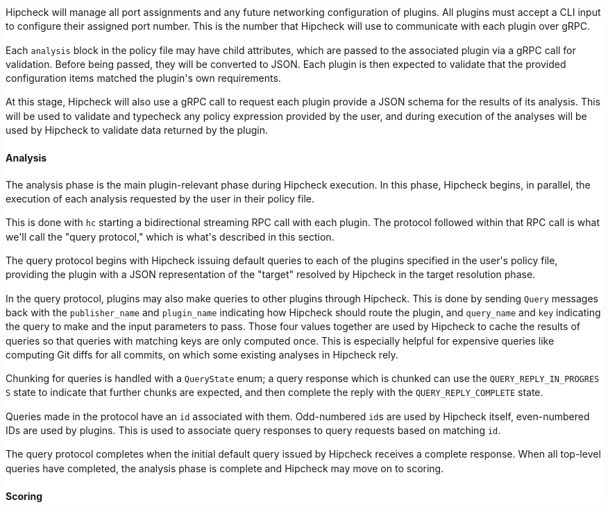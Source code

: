 Hipcheck will manage all port assignments and any future networking
configuration of plugins. All plugins must accept a CLI input to configure
their assigned port number. This is the number that Hipcheck will use
to communicate with each plugin over gRPC.

Each `analysis` block in the policy file may have child attributes, which
are passed to the associated plugin via a gRPC call for validation. Before
being passed, they will be converted to JSON. Each plugin is then expected
to validate that the provided configuration items matched the plugin's
own requirements.

At this stage, Hipcheck will also use a gRPC call to request each plugin
provide a JSON schema for the results of its analysis. This will be used
to validate and typecheck any policy expression provided by the user,
and during execution of the analyses will be used by Hipcheck to validate
data returned by the plugin.

#### Analysis

The analysis phase is the main plugin-relevant phase during Hipcheck
execution. In this phase, Hipcheck begins, in parallel, the execution of
each analysis requested by the user in their policy file.

This is done with `hc` starting a bidirectional streaming RPC call with
each plugin. The protocol followed within that RPC call is what we'll call the
"query protocol," which is what's described in this section.

The query protocol begins with Hipcheck issuing default queries to each
of the plugins specified in the user's policy file, providing the plugin with
a JSON representation of the "target" resolved by Hipcheck in the target
resolution phase.

In the query protocol, plugins may also make queries to other plugins
through Hipcheck. This is done by sending `Query` messages back with
the `publisher_name` and `plugin_name` indicating how Hipcheck should
route the plugin, and `query_name` and `key` indicating the query to make
and the input parameters to pass. Those four values together are used
by Hipcheck to cache the results of queries so that queries with
matching keys are only computed once. This is especially helpful for
expensive queries like computing Git diffs for all commits, on which
some existing analyses in Hipcheck rely.

Chunking for queries is handled with a `QueryState` enum; a query response
which is chunked can use the `QUERY_REPLY_IN_PROGRESS` state to indicate
that further chunks are expected, and then complete the reply with
the `QUERY_REPLY_COMPLETE` state.

Queries made in the protocol have an `id` associated with them. Odd-numbered
`id`s are used by Hipcheck itself, even-numbered IDs are used by plugins. This
is used to associate query responses to query requests based on matching `id`.

The query protocol completes when the initial default query issued by Hipcheck
receives a complete response. When all top-level queries have completed,
the analysis phase is complete and Hipcheck may move on to scoring.

#### Scoring
